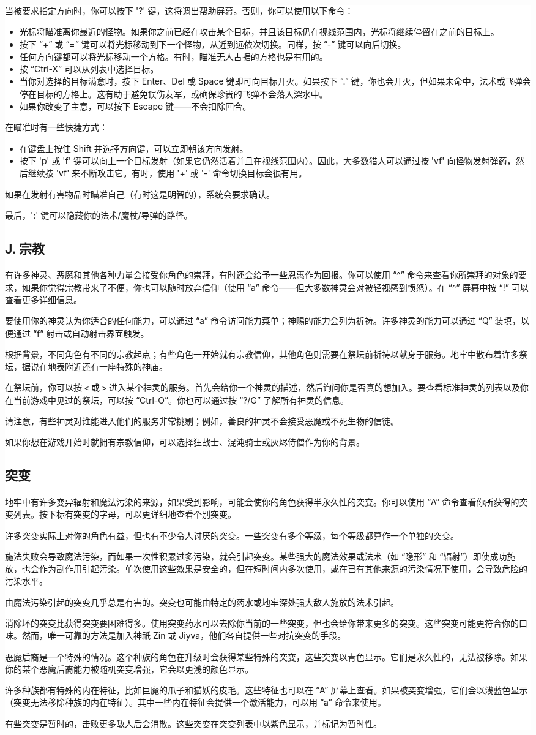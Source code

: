 当被要求指定方向时，你可以按下 '?' 键，这将调出帮助屏幕。否则，你可以使用以下命令：

- 光标将瞄准离你最近的怪物。如果你之前已经在攻击某个目标，并且该目标仍在视线范围内，光标将继续停留在之前的目标上。
- 按下 “+” 或 “=” 键可以将光标移动到下一个怪物，从近到远依次切换。同样，按 “-” 键可以向后切换。
- 任何方向键都可以将光标移动一个方格。有时，瞄准无人占据的方格也是有用的。
- 按 “Ctrl-X” 可以从列表中选择目标。
- 当你对选择的目标满意时，按下 Enter、Del 或 Space 键即可向目标开火。如果按下 “.” 键，你也会开火，但如果未命中，法术或飞弹会停在目标的方格上。这有助于避免误伤友军，或确保珍贵的飞弹不会落入深水中。
- 如果你改变了主意，可以按下 Escape 键——不会扣除回合。

在瞄准时有一些快捷方式：

- 在键盘上按住 Shift 并选择方向键，可以立即朝该方向发射。
- 按下 'p' 或 'f' 键可以向上一个目标发射（如果它仍然活着并且在视线范围内）。因此，大多数猎人可以通过按 'vf' 向怪物发射弹药，然后继续按 'vf' 来不断攻击它。有时，使用 '+' 或 '-' 命令切换目标会很有用。

如果在发射有害物品时瞄准自己（有时这是明智的），系统会要求确认。

最后，':' 键可以隐藏你的法术/魔杖/导弹的路径。

## J. 宗教

有许多神灵、恶魔和其他各种力量会接受你角色的崇拜，有时还会给予一些恩惠作为回报。你可以使用 “^” 命令来查看你所崇拜的对象的要求，如果你觉得宗教带来了不便，你也可以随时放弃信仰（使用 “a” 命令——但大多数神灵会对被轻视感到愤怒）。在 “^” 屏幕中按 “!” 可以查看更多详细信息。

要使用你的神灵认为你适合的任何能力，可以通过 “a” 命令访问能力菜单；神赐的能力会列为祈祷。许多神灵的能力可以通过 “Q” 装填，以便通过 “f” 射击或自动射击界面触发。

根据背景，不同角色有不同的宗教起点；有些角色一开始就有宗教信仰，其他角色则需要在祭坛前祈祷以献身于服务。地牢中散布着许多祭坛，据说在地表附近还有一座特殊的神庙。

在祭坛前，你可以按 `<` 或 `>` 进入某个神灵的服务。首先会给你一个神灵的描述，然后询问你是否真的想加入。要查看标准神灵的列表以及你在当前游戏中见过的祭坛，可以按 “Ctrl-O”。你也可以通过按 “?/G” 了解所有神灵的信息。

请注意，有些神灵对谁能进入他们的服务非常挑剔；例如，善良的神灵不会接受恶魔或不死生物的信徒。

如果你想在游戏开始时就拥有宗教信仰，可以选择狂战士、混沌骑士或灰烬侍僧作为你的背景。

## 突变

地牢中有许多变异辐射和魔法污染的来源，如果受到影响，可能会使你的角色获得半永久性的突变。你可以使用 “A” 命令查看你所获得的突变列表。按下标有突变的字母，可以更详细地查看个别突变。

许多突变实际上对你的角色有益，但也有不少令人讨厌的突变。一些突变有多个等级，每个等级都算作一个单独的突变。

施法失败会导致魔法污染，而如果一次性积累过多污染，就会引起突变。某些强大的魔法效果或法术（如 “隐形” 和 “辐射”）即使成功施放，也会作为副作用引起污染。单次使用这些效果是安全的，但在短时间内多次使用，或在已有其他来源的污染情况下使用，会导致危险的污染水平。

由魔法污染引起的突变几乎总是有害的。突变也可能由特定的药水或地牢深处强大敌人施放的法术引起。

消除坏的突变比获得突变要困难得多。使用突变药水可以去除你当前的一些突变，但也会给你带来更多的突变。这些突变可能更符合你的口味。然而，唯一可靠的方法是加入神祇 Zin 或 Jiyva，他们各自提供一些对抗突变的手段。

恶魔后裔是一个特殊的情况。这个种族的角色在升级时会获得某些特殊的突变，这些突变以青色显示。它们是永久性的，无法被移除。如果你的某个恶魔后裔能力被随机突变增强，它会以更浅的颜色显示。

许多种族都有特殊的内在特征，比如巨魔的爪子和猫妖的皮毛。这些特征也可以在 “A” 屏幕上查看。如果被突变增强，它们会以浅蓝色显示（突变无法移除种族的内在特征）。其中一些内在特征会提供一个激活能力，可以用 “a” 命令来使用。

有些突变是暂时的，击败更多敌人后会消散。这些突变在突变列表中以紫色显示，并标记为暂时性。





